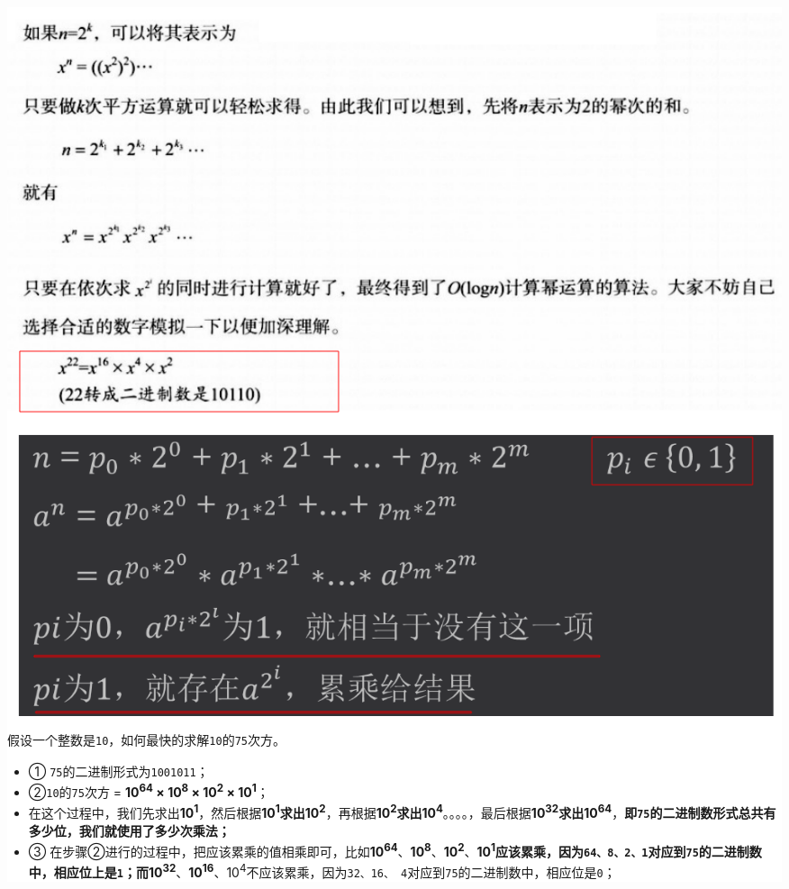 ![在这里插入图片描述](images/m13.png)![在这里插入图片描述](images/m18.png)
假设一个整数是`10`，如何最快的求解`10`的`75`次方。

* ① `75`的二进制形式为`1001011`；
* ②`10`的`75`次方  = **10<sup>64</sup> × 10<sup>8</sup> × 10<sup>2</sup> × 10<sup>1</sup>**；
* 在这个过程中，我们先求出**10<sup>1</sup>**，然后根据**10<sup>1</sup>**求出**10<sup>2</sup>**，再根据**10<sup>2</sup>**求出**10<sup>4</sup>**。。。。，最后根据**10<sup>32</sup>**求出**10<sup>64</sup>**，**即`75`的二进制数形式总共有多少位，我们就使用了多少次乘法；**
* ③ 在步骤②进行的过程中，把应该累乘的值相乘即可，比如**10<sup>64</sup>**、**10<sup>8</sup>**、**10<sup>2</sup>**、**10<sup>1</sup>**应该累乘，因为`64、8、2、1`对应到`75`的二进制数中，相应位上是`1`；而**10<sup>32</sup>**、**10<sup>16</sup>**、10<sup>4</sup>不应该累乘，因为`32、16、 4`对应到`75`的二进制数中，相应位是`0`；
